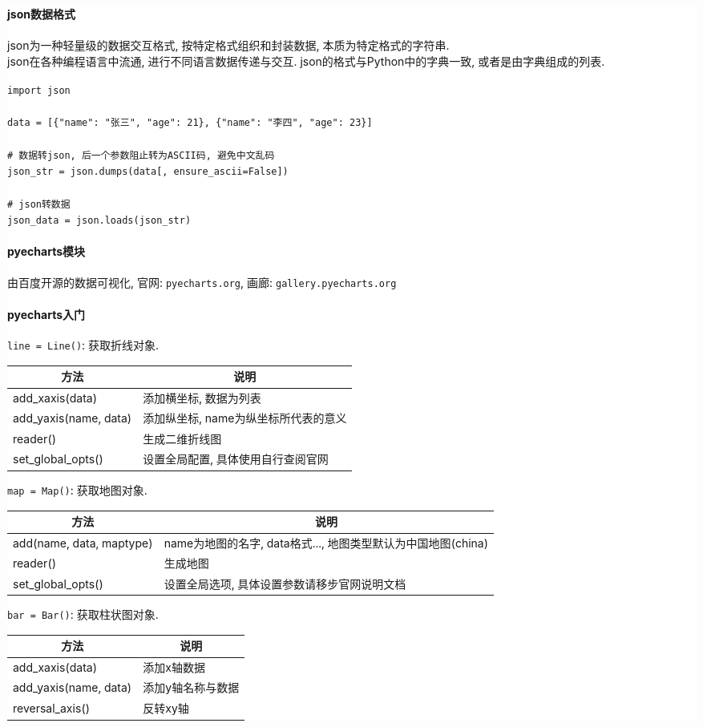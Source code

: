 #### json数据格式

json为一种轻量级的数据交互格式, 按特定格式组织和封装数据, 本质为特定格式的字符串.  
json在各种编程语言中流通, 进行不同语言数据传递与交互.
json的格式与Python中的字典一致, 或者是由字典组成的列表.

```
import json

data = [{"name": "张三", "age": 21}, {"name": "李四", "age": 23}]

# 数据转json, 后一个参数阻止转为ASCII码, 避免中文乱码
json_str = json.dumps(data[, ensure_ascii=False])

# json转数据
json_data = json.loads(json_str)
```

#### pyecharts模块

由百度开源的数据可视化, 官网: `pyecharts.org`, 画廊: `gallery.pyecharts.org`

#### pyecharts入门

`line = Line()`: 获取折线对象.

| 方法 | 说明 |
| --- | --- |
| add_xaxis(data) | 添加横坐标, 数据为列表 |
| add_yaxis(name, data) | 添加纵坐标, name为纵坐标所代表的意义 |
| reader() | 生成二维折线图 |
| set_global_opts() | 设置全局配置, 具体使用自行查阅官网 |

`map = Map()`: 获取地图对象.

| 方法 | 说明 |
| --- | --- |
| add(name, data, maptype) | name为地图的名字, data格式..., 地图类型默认为中国地图(china) |
| reader() | 生成地图 |
| set_global_opts() | 设置全局选项, 具体设置参数请移步官网说明文档 |

`bar = Bar()`: 获取柱状图对象.

| 方法 | 说明 |
| --- | --- |
| add_xaxis(data) | 添加x轴数据 |
| add_yaxis(name, data) | 添加y轴名称与数据 |
| reversal_axis() | 反转xy轴 |
